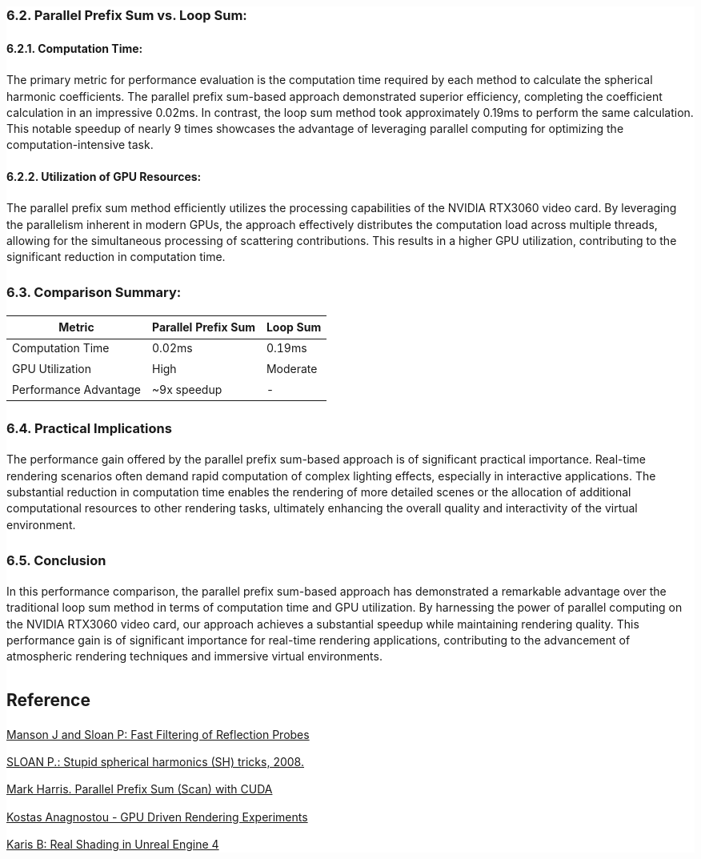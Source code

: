 ### 6.2. Parallel Prefix Sum vs. Loop Sum:
#### 6.2.1. Computation Time:
The primary metric for performance evaluation is the computation time required by each method to calculate the spherical harmonic coefficients. The parallel prefix sum-based approach demonstrated superior efficiency, completing the coefficient calculation in an impressive 0.02ms. In contrast, the loop sum method took approximately 0.19ms to perform the same calculation. This notable speedup of nearly 9 times showcases the advantage of leveraging parallel computing for optimizing the computation-intensive task.
#### 6.2.2. Utilization of GPU Resources:
The parallel prefix sum method efficiently utilizes the processing capabilities of the NVIDIA RTX3060 video card. By leveraging the parallelism inherent in modern GPUs, the approach effectively distributes the computation load across multiple threads, allowing for the simultaneous processing of scattering contributions. This results in a higher GPU utilization, contributing to the significant reduction in computation time.
### 6.3. Comparison Summary:
Metric|Parallel Prefix Sum|Loop Sum
---|---|--- 
Computation Time|0.02ms|0.19ms
GPU Utilization|High|Moderate
Performance Advantage|~9x speedup|-

### 6.4. Practical Implications
The performance gain offered by the parallel prefix sum-based approach is of significant practical importance. Real-time rendering scenarios often demand rapid computation of complex lighting effects, especially in interactive applications. The substantial reduction in computation time enables the rendering of more detailed scenes or the allocation of additional computational resources to other rendering tasks, ultimately enhancing the overall quality and interactivity of the virtual environment.

### 6.5. Conclusion
In this performance comparison, the parallel prefix sum-based approach has demonstrated a remarkable advantage over the traditional loop sum method in terms of computation time and GPU utilization. By harnessing the power of parallel computing on the NVIDIA RTX3060 video card, our approach achieves a substantial speedup while maintaining rendering quality. This performance gain is of significant importance for real-time rendering applications, contributing to the advancement of atmospheric rendering techniques and immersive virtual environments.

## Reference
[Manson J and Sloan P: Fast Filtering of Reflection Probes](https://research.activision.com/publications/archives/fast-filtering-of-reflection-probes)

[SLOAN P.: Stupid spherical harmonics (SH) tricks, 2008.](https://www.ppsloan.org/publications/StupidSH36.pdf)

[Mark Harris. Parallel Prefix Sum (Scan) with CUDA](https://developer.nvidia.com/gpugems/gpugems3/part-vi-gpu-computing/chapter-39-parallel-prefix-sum-scan-cuda)

[Kostas Anagnostou - GPU Driven Rendering Experiments](https://onedrive.live.com/view.aspx?resid=48825310AF038F63!142275&ithint=file%2Cpptx&app=PowerPoint&authkey=!AD1BPt6859dRnoU)

[Karis B: Real Shading in Unreal Engine 4](https://cdn2.unrealengine.com/Resources/files/2013SiggraphPresentationsNotes-26915738.pdf)
